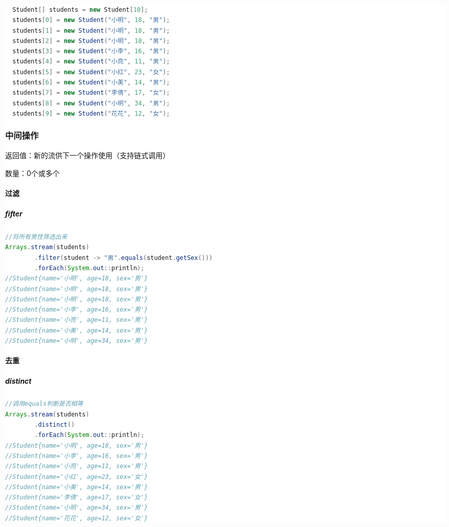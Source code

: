 ```java
  Student[] students = new Student[10];
  students[0] = new Student("小明", 18, "男");
  students[1] = new Student("小明", 18, "男");
  students[2] = new Student("小明", 18, "男");
  students[3] = new Student("小李", 16, "男");
  students[4] = new Student("小亮", 11, "男");
  students[5] = new Student("小红", 23, "女");
  students[6] = new Student("小美", 14, "男");
  students[7] = new Student("李倩", 17, "女");
  students[8] = new Student("小明", 34, "男");
  students[9] = new Student("花花", 12, "女");
```

### 中间操作

返回值：新的流供下一个操作使用（支持链式调用）

数量：0个或多个

#### 过滤

##### fifter

```java
//将所有男性筛选出来
Arrays.stream(students)
        .filter(student -> "男".equals(student.getSex()))
        .forEach(System.out::println);
//Student{name='小明', age=18, sex='男'}
//Student{name='小明', age=18, sex='男'}
//Student{name='小明', age=18, sex='男'}
//Student{name='小李', age=16, sex='男'}
//Student{name='小亮', age=11, sex='男'}
//Student{name='小美', age=14, sex='男'}
//Student{name='小明', age=34, sex='男'}
```

#### 去重

##### distinct

```java
//调用equals判断是否相等
Arrays.stream(students)
        .distinct()
        .forEach(System.out::println);
//Student{name='小明', age=18, sex='男'}
//Student{name='小李', age=16, sex='男'}
//Student{name='小亮', age=11, sex='男'}
//Student{name='小红', age=23, sex='女'}
//Student{name='小美', age=14, sex='男'}
//Student{name='李倩', age=17, sex='女'}
//Student{name='小明', age=34, sex='男'}
//Student{name='花花', age=12, sex='女'}
```
